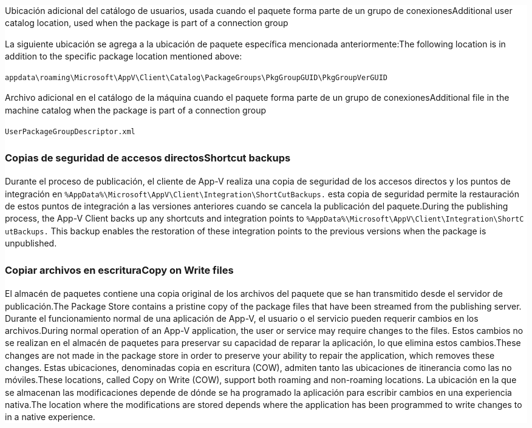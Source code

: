 </ul></td>
</tr>
<tr class="even">
<td align="left"><p><span data-ttu-id="62ef5-262">Ubicación adicional del catálogo de usuarios, usada cuando el paquete forma parte de un grupo de conexiones</span><span class="sxs-lookup"><span data-stu-id="62ef5-262">Additional user catalog location, used when the package is part of a connection group</span></span></p></td>
<td align="left"><p><span data-ttu-id="62ef5-263">La siguiente ubicación se agrega a la ubicación de paquete específica mencionada anteriormente:</span><span class="sxs-lookup"><span data-stu-id="62ef5-263">The following location is in addition to the specific package location mentioned above:</span></span></p>
<p><code>appdata\roaming\Microsoft\AppV\Client\Catalog\PackageGroups\PkgGroupGUID\PkgGroupVerGUID</code></p></td>
</tr>
<tr class="odd">
<td align="left"><p><span data-ttu-id="62ef5-264">Archivo adicional en el catálogo de la máquina cuando el paquete forma parte de un grupo de conexiones</span><span class="sxs-lookup"><span data-stu-id="62ef5-264">Additional file in the machine catalog when the package is part of a connection group</span></span></p></td>
<td align="left"><p><code>UserPackageGroupDescriptor.xml</code></p></td>
</tr>
</tbody>
</table>

 

### <span data-ttu-id="62ef5-265">Copias de seguridad de accesos directos</span><span class="sxs-lookup"><span data-stu-id="62ef5-265">Shortcut backups</span></span>

<span data-ttu-id="62ef5-266">Durante el proceso de publicación, el cliente de App-V realiza una copia de seguridad de los accesos directos y los puntos de integración en `%AppData%\Microsoft\AppV\Client\Integration\ShortCutBackups.` esta copia de seguridad permite la restauración de estos puntos de integración a las versiones anteriores cuando se cancela la publicación del paquete.</span><span class="sxs-lookup"><span data-stu-id="62ef5-266">During the publishing process, the App-V Client backs up any shortcuts and integration points to `%AppData%\Microsoft\AppV\Client\Integration\ShortCutBackups.` This backup enables the restoration of these integration points to the previous versions when the package is unpublished.</span></span>

### <span data-ttu-id="62ef5-267">Copiar archivos en escritura</span><span class="sxs-lookup"><span data-stu-id="62ef5-267">Copy on Write files</span></span>

<span data-ttu-id="62ef5-268">El almacén de paquetes contiene una copia original de los archivos del paquete que se han transmitido desde el servidor de publicación.</span><span class="sxs-lookup"><span data-stu-id="62ef5-268">The Package Store contains a pristine copy of the package files that have been streamed from the publishing server.</span></span> <span data-ttu-id="62ef5-269">Durante el funcionamiento normal de una aplicación de App-V, el usuario o el servicio pueden requerir cambios en los archivos.</span><span class="sxs-lookup"><span data-stu-id="62ef5-269">During normal operation of an App-V application, the user or service may require changes to the files.</span></span> <span data-ttu-id="62ef5-270">Estos cambios no se realizan en el almacén de paquetes para preservar su capacidad de reparar la aplicación, lo que elimina estos cambios.</span><span class="sxs-lookup"><span data-stu-id="62ef5-270">These changes are not made in the package store in order to preserve your ability to repair the application, which removes these changes.</span></span> <span data-ttu-id="62ef5-271">Estas ubicaciones, denominadas copia en escritura (COW), admiten tanto las ubicaciones de itinerancia como las no móviles.</span><span class="sxs-lookup"><span data-stu-id="62ef5-271">These locations, called Copy on Write (COW), support both roaming and non-roaming locations.</span></span> <span data-ttu-id="62ef5-272">La ubicación en la que se almacenan las modificaciones depende de dónde se ha programado la aplicación para escribir cambios en una experiencia nativa.</span><span class="sxs-lookup"><span data-stu-id="62ef5-272">The location where the modifications are stored depends where the application has been programmed to write changes to in a native experience.</span></span>
